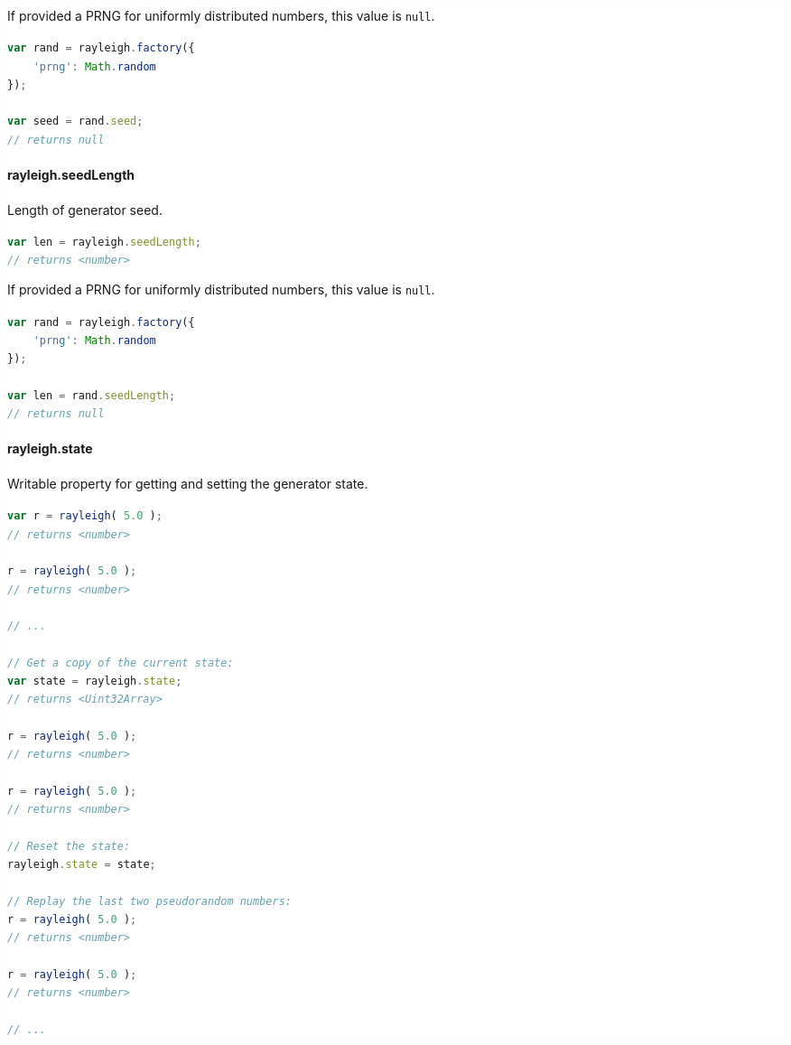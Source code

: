 If provided a PRNG for uniformly distributed numbers, this value is `null`.



```javascript
var rand = rayleigh.factory({
    'prng': Math.random
});

var seed = rand.seed;
// returns null
```

#### rayleigh.seedLength

Length of generator seed.

```javascript
var len = rayleigh.seedLength;
// returns <number>
```

If provided a PRNG for uniformly distributed numbers, this value is `null`.



```javascript
var rand = rayleigh.factory({
    'prng': Math.random
});

var len = rand.seedLength;
// returns null
```

#### rayleigh.state

Writable property for getting and setting the generator state.

```javascript
var r = rayleigh( 5.0 );
// returns <number>

r = rayleigh( 5.0 );
// returns <number>

// ...

// Get a copy of the current state:
var state = rayleigh.state;
// returns <Uint32Array>

r = rayleigh( 5.0 );
// returns <number>

r = rayleigh( 5.0 );
// returns <number>

// Reset the state:
rayleigh.state = state;

// Replay the last two pseudorandom numbers:
r = rayleigh( 5.0 );
// returns <number>

r = rayleigh( 5.0 );
// returns <number>

// ...
```
